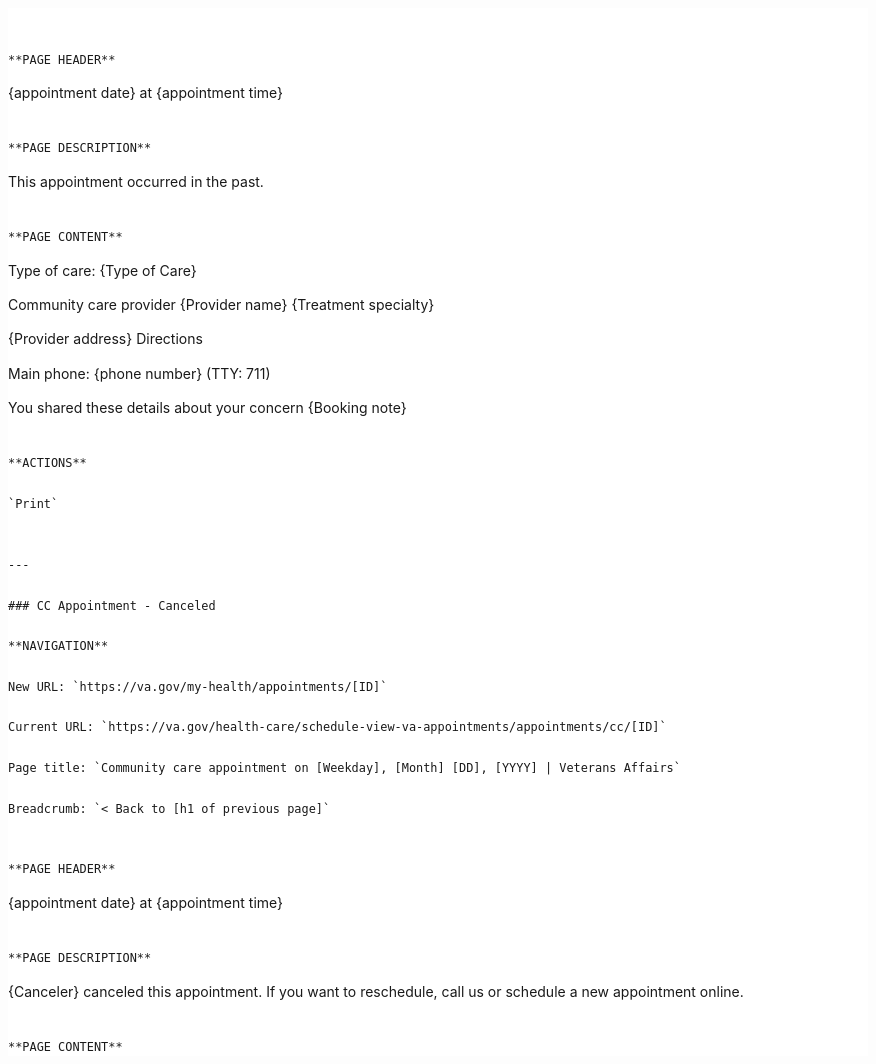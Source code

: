 ```


**PAGE HEADER**

```
{appointment date} at {appointment time}
```

**PAGE DESCRIPTION**

```
This appointment occurred in the past.
```

**PAGE CONTENT**

```
Type of care: {Type of Care}

Community care provider
{Provider name}
{Treatment specialty}

{Provider address}
Directions

Main phone: {phone number} (TTY: 711)

You shared these details about your concern
{Booking note}
```

**ACTIONS**

`Print`


---

### CC Appointment - Canceled

**NAVIGATION**

New URL: `https://va.gov/my-health/appointments/[ID]`

Current URL: `https://va.gov/health-care/schedule-view-va-appointments/appointments/cc/[ID]`

Page title: `Community care appointment on [Weekday], [Month] [DD], [YYYY] | Veterans Affairs`

Breadcrumb: `< Back to [h1 of previous page]`


**PAGE HEADER**

```
{appointment date} at {appointment time}
```

**PAGE DESCRIPTION**

```
{Canceler} canceled this appointment. If you want to reschedule, call us or schedule a new appointment online.
```

**PAGE CONTENT**

```